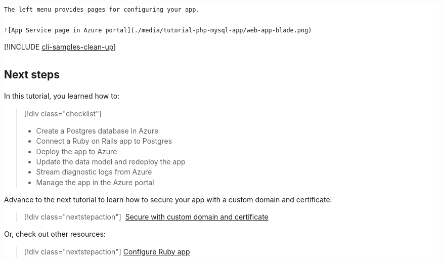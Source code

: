     The left menu provides pages for configuring your app.

    ![App Service page in Azure portal](./media/tutorial-php-mysql-app/web-app-blade.png)

[!INCLUDE [cli-samples-clean-up](../../includes/cli-samples-clean-up.md)]

<a name="next"></a>

## Next steps

In this tutorial, you learned how to:

> [!div class="checklist"]
> * Create a Postgres database in Azure
> * Connect a Ruby on Rails app to Postgres
> * Deploy the app to Azure
> * Update the data model and redeploy the app
> * Stream diagnostic logs from Azure
> * Manage the app in the Azure portal

Advance to the next tutorial to learn how to secure your app with a custom domain and certificate.

> [!div class="nextstepaction"]
> [Secure with custom domain and certificate](tutorial-secure-domain-certificate.md)

Or, check out other resources:

> [!div class="nextstepaction"]
> [Configure Ruby app](configure-language-ruby.md)
